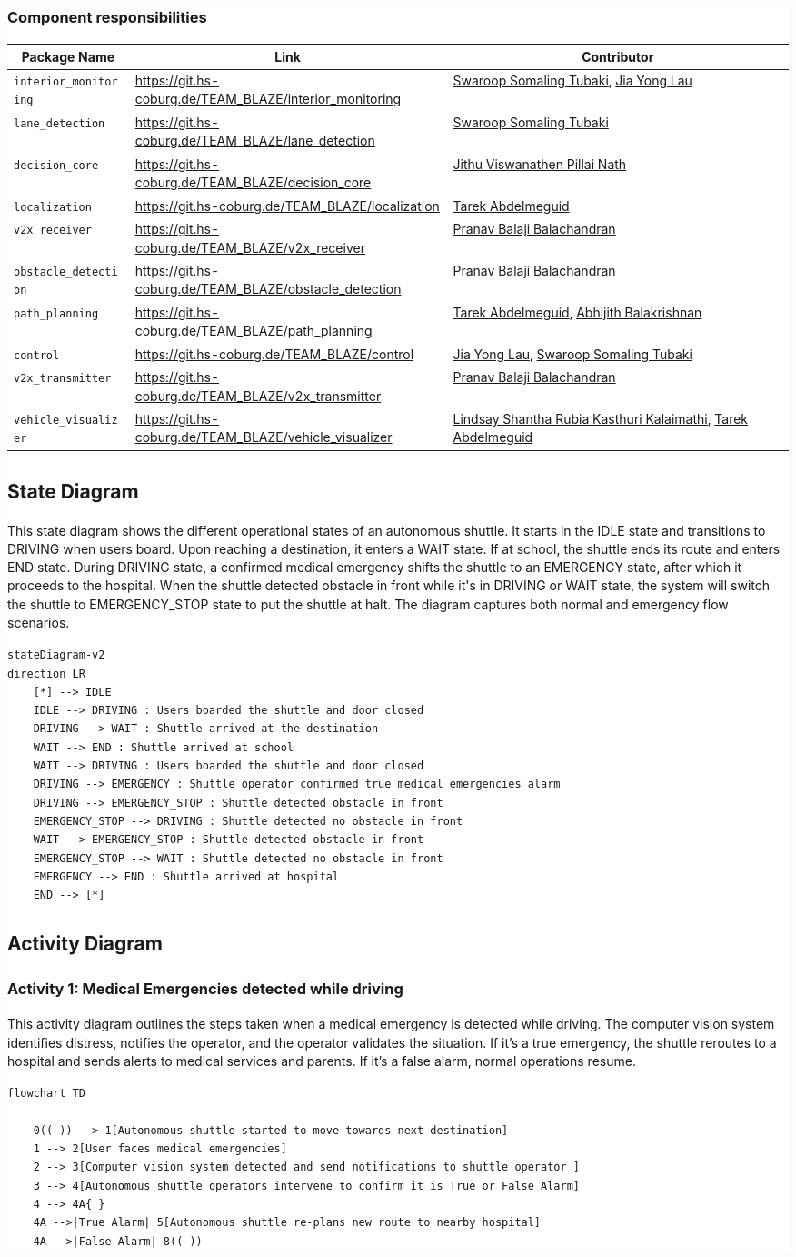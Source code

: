 ### Component responsibilities
| **Package Name**       | **Link**                  |**Contributor**|
|------------------------|---------------------------|---------|
| `interior_monitoring` | https://git.hs-coburg.de/TEAM_BLAZE/interior_monitoring   |  [Swaroop Somaling Tubaki](https://git.hs-coburg.de/swa8082s), [Jia Yong Lau](https://git.hs-coburg.de/jia0198s)
| `lane_detection` | https://git.hs-coburg.de/TEAM_BLAZE/lane_detection             |  [Swaroop Somaling Tubaki](https://git.hs-coburg.de/swa8082s)
| `decision_core` | https://git.hs-coburg.de/TEAM_BLAZE/decision_core               |  [Jithu Viswanathen Pillai Nath](https://git.hs-coburg.de/JithuNath)
| `localization` | https://git.hs-coburg.de/TEAM_BLAZE/localization                 |  [Tarek Abdelmeguid](https://git.hs-coburg.de/Tarek_Abdelmeguid)
| `v2x_receiver` | https://git.hs-coburg.de/TEAM_BLAZE/v2x_receiver                 |  [Pranav Balaji Balachandran](https://git.hs-coburg.de/pra0440s)
| `obstacle_detection` | https://git.hs-coburg.de/TEAM_BLAZE/obstacle_detection     |  [Pranav Balaji Balachandran](https://git.hs-coburg.de/pra0440s)
| `path_planning` | https://git.hs-coburg.de/TEAM_BLAZE/path_planning               |  [Tarek Abdelmeguid](https://git.hs-coburg.de/Tarek_Abdelmeguid), [Abhijith Balakrishnan](https://git.hs-coburg.de/ABHIJITH_B)
| `control` | https://git.hs-coburg.de/TEAM_BLAZE/control                           |  [Jia Yong Lau](https://git.hs-coburg.de/jia0198s), [Swaroop Somaling Tubaki](https://git.hs-coburg.de/swa8082s)
| `v2x_transmitter` | https://git.hs-coburg.de/TEAM_BLAZE/v2x_transmitter           |  [Pranav Balaji Balachandran](https://git.hs-coburg.de/pra0440s)
| `vehicle_visualizer` | https://git.hs-coburg.de/TEAM_BLAZE/vehicle_visualizer     |  [Lindsay Shantha Rubia Kasthuri Kalaimathi](https://git.hs-coburg.de/lin9417s), [Tarek Abdelmeguid](https://git.hs-coburg.de/Tarek_Abdelmeguid)

## State Diagram
This state diagram shows the different operational states of an autonomous shuttle. It starts in the IDLE state and transitions to DRIVING when users board. Upon reaching a destination, it enters a WAIT state. If at school, the shuttle ends its route and enters END state. During DRIVING state, a confirmed medical emergency shifts the shuttle to an EMERGENCY state, after which it proceeds to the hospital. When the shuttle detected obstacle in front while it's in DRIVING or WAIT state, the system will switch the shuttle to EMERGENCY_STOP state to put the shuttle at halt. The diagram captures both normal and emergency flow scenarios.
```mermaid
stateDiagram-v2
direction LR
    [*] --> IDLE
    IDLE --> DRIVING : Users boarded the shuttle and door closed
    DRIVING --> WAIT : Shuttle arrived at the destination
    WAIT --> END : Shuttle arrived at school
    WAIT --> DRIVING : Users boarded the shuttle and door closed
    DRIVING --> EMERGENCY : Shuttle operator confirmed true medical emergencies alarm
    DRIVING --> EMERGENCY_STOP : Shuttle detected obstacle in front
    EMERGENCY_STOP --> DRIVING : Shuttle detected no obstacle in front
    WAIT --> EMERGENCY_STOP : Shuttle detected obstacle in front
    EMERGENCY_STOP --> WAIT : Shuttle detected no obstacle in front
    EMERGENCY --> END : Shuttle arrived at hospital
    END --> [*]
```
## Activity Diagram
### Activity 1: Medical Emergencies detected while driving
This activity diagram outlines the steps taken when a medical emergency is detected while driving. The computer vision system identifies distress, notifies the operator, and the operator validates the situation. If it’s a true emergency, the shuttle reroutes to a hospital and sends alerts to medical services and parents. If it’s a false alarm, normal operations resume.
```mermaid
flowchart TD

    0(( )) --> 1[Autonomous shuttle started to move towards next destination]
    1 --> 2[User faces medical emergencies]
    2 --> 3[Computer vision system detected and send notifications to shuttle operator ]
    3 --> 4[Autonomous shuttle operators intervene to confirm it is True or False Alarm]
    4 --> 4A{ }
    4A -->|True Alarm| 5[Autonomous shuttle re-plans new route to nearby hospital]
    4A -->|False Alarm| 8(( ))
```